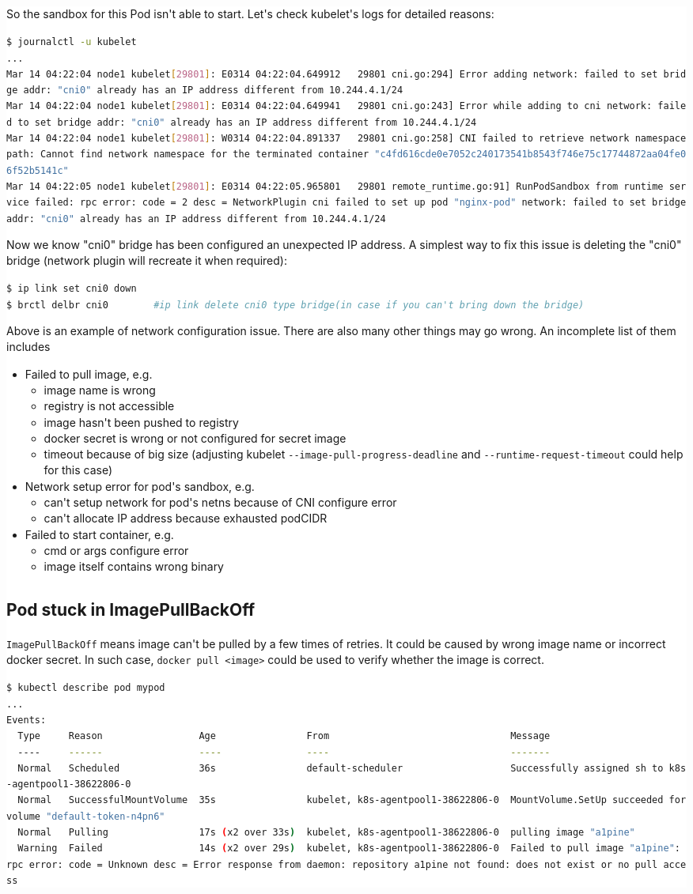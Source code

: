 So the sandbox for this Pod isn't able to start. Let's check kubelet's logs for detailed reasons:

```bash
$ journalctl -u kubelet
...
Mar 14 04:22:04 node1 kubelet[29801]: E0314 04:22:04.649912   29801 cni.go:294] Error adding network: failed to set bridge addr: "cni0" already has an IP address different from 10.244.4.1/24
Mar 14 04:22:04 node1 kubelet[29801]: E0314 04:22:04.649941   29801 cni.go:243] Error while adding to cni network: failed to set bridge addr: "cni0" already has an IP address different from 10.244.4.1/24
Mar 14 04:22:04 node1 kubelet[29801]: W0314 04:22:04.891337   29801 cni.go:258] CNI failed to retrieve network namespace path: Cannot find network namespace for the terminated container "c4fd616cde0e7052c240173541b8543f746e75c17744872aa04fe06f52b5141c"
Mar 14 04:22:05 node1 kubelet[29801]: E0314 04:22:05.965801   29801 remote_runtime.go:91] RunPodSandbox from runtime service failed: rpc error: code = 2 desc = NetworkPlugin cni failed to set up pod "nginx-pod" network: failed to set bridge addr: "cni0" already has an IP address different from 10.244.4.1/24
```

Now we know "cni0" bridge has been configured an unexpected IP address. A simplest way to fix this issue is deleting the "cni0" bridge \(network plugin will recreate it when required\):

```bash
$ ip link set cni0 down
$ brctl delbr cni0        #ip link delete cni0 type bridge(in case if you can't bring down the bridge)
```

Above is an example of network configuration issue. There are also many other things may go wrong. An incomplete list of them includes

* Failed to pull image, e.g.
  * image name is wrong
  * registry is not accessible
  * image hasn't been pushed to registry
  * docker secret is wrong or not configured for secret image
  * timeout because of big size \(adjusting kubelet  `--image-pull-progress-deadline` and `--runtime-request-timeout` could help for this case\)
* Network setup error for pod's sandbox, e.g.
  * can't setup network for pod's netns because of CNI configure error
  * can't allocate IP address because exhausted podCIDR
* Failed to start container, e.g.
  * cmd or args configure error
  * image itself contains wrong binary

## Pod stuck in ImagePullBackOff

`ImagePullBackOff` means image can't be pulled by a few times of retries. It could be caused by wrong image name or incorrect docker secret. In such case, `docker pull <image>` could be used to verify whether the image is correct.

```bash
$ kubectl describe pod mypod
...
Events:
  Type     Reason                 Age                From                                Message
  ----     ------                 ----               ----                                -------
  Normal   Scheduled              36s                default-scheduler                   Successfully assigned sh to k8s-agentpool1-38622806-0
  Normal   SuccessfulMountVolume  35s                kubelet, k8s-agentpool1-38622806-0  MountVolume.SetUp succeeded for volume "default-token-n4pn6"
  Normal   Pulling                17s (x2 over 33s)  kubelet, k8s-agentpool1-38622806-0  pulling image "a1pine"
  Warning  Failed                 14s (x2 over 29s)  kubelet, k8s-agentpool1-38622806-0  Failed to pull image "a1pine": rpc error: code = Unknown desc = Error response from daemon: repository a1pine not found: does not exist or no pull access
```